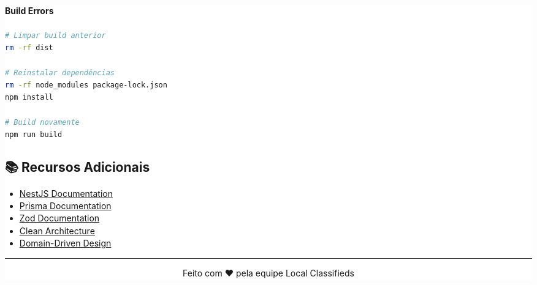 #### Build Errors

```bash
# Limpar build anterior
rm -rf dist

# Reinstalar dependências
rm -rf node_modules package-lock.json
npm install

# Build novamente
npm run build
```

## 📚 Recursos Adicionais

- [NestJS Documentation](https://docs.nestjs.com/)
- [Prisma Documentation](https://www.prisma.io/docs/)
- [Zod Documentation](https://zod.dev/)
- [Clean Architecture](https://blog.cleancoder.com/uncle-bob/2012/08/13/the-clean-architecture.html)
- [Domain-Driven Design](https://martinfowler.com/bliki/DomainDrivenDesign.html)

---

<div align="center">
  <p>Feito com ❤️ pela equipe Local Classifieds</p>
</div>
